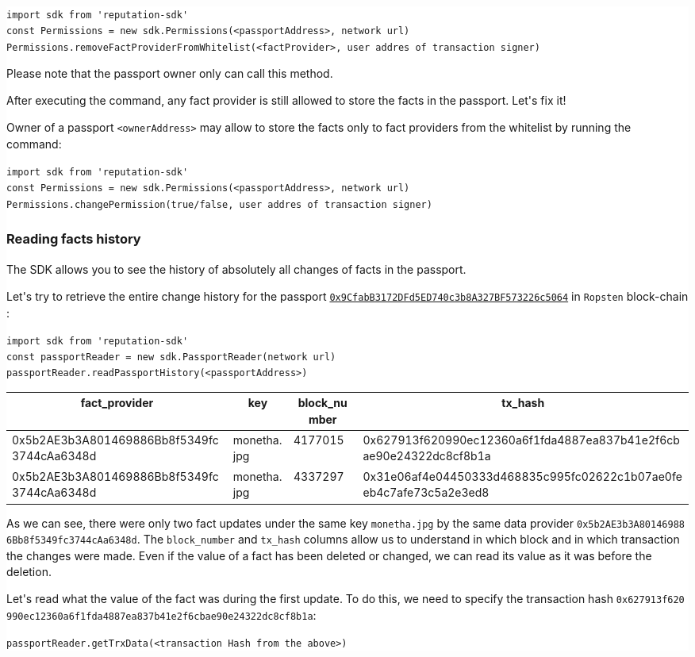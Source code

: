 ```
import sdk from 'reputation-sdk'
const Permissions = new sdk.Permissions(<passportAddress>, network url)
Permissions.removeFactProviderFromWhitelist(<factProvider>, user addres of transaction signer)
```

Please note that the passport owner only can call this method.

After executing the command, any fact provider is still allowed to store the facts in the passport. Let's fix it!

Owner of a passport `<ownerAddress>` may allow to store the facts only to fact providers
from the whitelist by running the command:

```
import sdk from 'reputation-sdk'
const Permissions = new sdk.Permissions(<passportAddress>, network url)
Permissions.changePermission(true/false, user addres of transaction signer)
```

### Reading facts history

The SDK allows you to see the history of absolutely all changes of facts in the passport.

Let's try to retrieve the entire change history for the passport [`0x9CfabB3172DFd5ED740c3b8A327BF573226c5064`](https://ropsten.etherscan.io/address/0x9cfabb3172dfd5ed740c3b8a327bf573226c5064)
in `Ropsten` block-chain :

```
import sdk from 'reputation-sdk'
const passportReader = new sdk.PassportReader(network url)
passportReader.readPassportHistory(<passportAddress>)
```



| fact_provider | key | block_number | tx_hash |
|---------------|-----|--------------|---------|
| 0x5b2AE3b3A801469886Bb8f5349fc3744cAa6348d | monetha.jpg | 4177015 | 0x627913f620990ec12360a6f1fda4887ea837b41e2f6cbae90e24322dc8cf8b1a |
| 0x5b2AE3b3A801469886Bb8f5349fc3744cAa6348d | monetha.jpg | 4337297 | 0x31e06af4e04450333d468835c995fc02622c1b07ae0feeb4c7afe73c5a2e3ed8 |

As we can see, there were only two fact updates under the same key `monetha.jpg` by the same data provider `0x5b2AE3b3A801469886Bb8f5349fc3744cAa6348d`.
The `block_number` and `tx_hash` columns allow us to understand in which block and in which transaction the changes were made.
Even if the value of a fact has been deleted or changed, we can read its value as it was before the deletion.

Let's read what the value of the fact was during the first update. To do this, we need to specify the transaction hash `0x627913f620990ec12360a6f1fda4887ea837b41e2f6cbae90e24322dc8cf8b1a`:

```
passportReader.getTrxData(<transaction Hash from the above>)
```